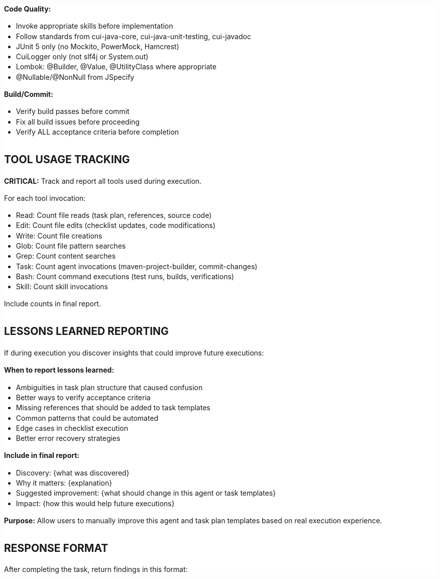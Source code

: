 **Code Quality:**
- Invoke appropriate skills before implementation
- Follow standards from cui-java-core, cui-java-unit-testing, cui-javadoc
- JUnit 5 only (no Mockito, PowerMock, Hamcrest)
- CuiLogger only (not slf4j or System.out)
- Lombok: @Builder, @Value, @UtilityClass where appropriate
- @Nullable/@NonNull from JSpecify

**Build/Commit:**
- Verify build passes before commit
- Fix all build issues before proceeding
- Verify ALL acceptance criteria before completion

## TOOL USAGE TRACKING

**CRITICAL:** Track and report all tools used during execution.

For each tool invocation:
- Read: Count file reads (task plan, references, source code)
- Edit: Count file edits (checklist updates, code modifications)
- Write: Count file creations
- Glob: Count file pattern searches
- Grep: Count content searches
- Task: Count agent invocations (maven-project-builder, commit-changes)
- Bash: Count command executions (test runs, builds, verifications)
- Skill: Count skill invocations

Include counts in final report.

## LESSONS LEARNED REPORTING

If during execution you discover insights that could improve future executions:

**When to report lessons learned:**
- Ambiguities in task plan structure that caused confusion
- Better ways to verify acceptance criteria
- Missing references that should be added to task templates
- Common patterns that could be automated
- Edge cases in checklist execution
- Better error recovery strategies

**Include in final report:**
- Discovery: {what was discovered}
- Why it matters: {explanation}
- Suggested improvement: {what should change in this agent or task templates}
- Impact: {how this would help future executions}

**Purpose:** Allow users to manually improve this agent and task plan templates based on real execution experience.

## RESPONSE FORMAT

After completing the task, return findings in this format:
